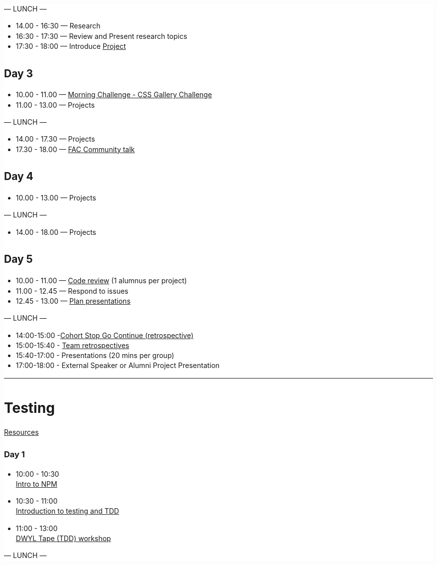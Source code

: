 — LUNCH —
- 14.00 - 16:30 — Research
- 16:30 - 17:30 — Review and Present research topics
- 17:30 - 18:00 — Introduce [Project](./project.md)

## Day 3
- 10.00 - 11.00 — [Morning Challenge - CSS Gallery Challenge](https://github.com/foundersandcoders/css-gallery-challenge)
- 11.00 - 13.00 — Projects

— LUNCH —
- 14.00 - 17.30 — Projects
- 17.30 - 18.00 — [FAC Community talk](https://docs.google.com/presentation/d/188OOWrbC7vN4wHA8BHFljuhbaHLaPwA6_6a1Xgrny5Y/edit?usp=sharing)

## Day 4
- 10.00 - 13.00 — Projects

— LUNCH —
- 14.00 - 18.00 — Projects

## Day 5
- 10.00 - 11.00 — [Code review](../general/code-reviews.md) (1 alumnus per project)
- 11.00 - 12.45 — Respond to issues
- 12.45 - 13.00 — [Plan presentations](https://github.com/foundersandcoders/master-reference/blob/master/coursebook/general/weekly-projects.md#project-presentation)

— LUNCH —

- 14:00-15:00 -[Cohort Stop Go Continue (retrospective)](./retrospectives.md#cohort-retrospective)
- 15:00-15:40 - [Team retrospectives](./retrospectives.md#team-retrospective)
- 15:40-17:00 - Presentations (20 mins per group)
- 17:00-18:00 - External Speaker or Alumni Project Presentation

---

# Testing
 [Resources](./coursebook/testing/resources.md)

### Day 1

- 10:00 - 10:30 <br>
[Intro to NPM](https://github.com/foundersandcoders/npm-introduction)

- 10:30 - 11:00 <br>
[Introduction to testing and TDD](https://github.com/foundersandcoders/testing-tdd-intro)

- 11:00 - 13:00 <br>
[DWYL Tape (TDD) workshop](https://github.com/dwyl/learn-tape)

— LUNCH —
